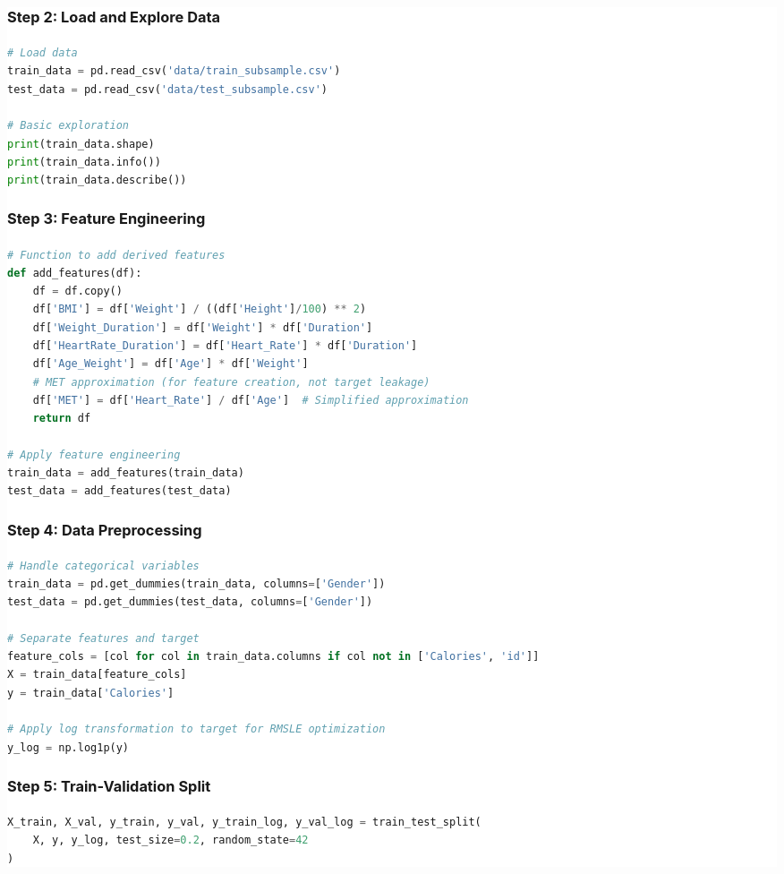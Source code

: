 ### Step 2: Load and Explore Data
```python
# Load data
train_data = pd.read_csv('data/train_subsample.csv')
test_data = pd.read_csv('data/test_subsample.csv')

# Basic exploration
print(train_data.shape)
print(train_data.info())
print(train_data.describe())
```

### Step 3: Feature Engineering
```python
# Function to add derived features
def add_features(df):
    df = df.copy()
    df['BMI'] = df['Weight'] / ((df['Height']/100) ** 2)
    df['Weight_Duration'] = df['Weight'] * df['Duration']
    df['HeartRate_Duration'] = df['Heart_Rate'] * df['Duration']
    df['Age_Weight'] = df['Age'] * df['Weight']
    # MET approximation (for feature creation, not target leakage)
    df['MET'] = df['Heart_Rate'] / df['Age']  # Simplified approximation
    return df

# Apply feature engineering
train_data = add_features(train_data)
test_data = add_features(test_data)
```

### Step 4: Data Preprocessing
```python
# Handle categorical variables
train_data = pd.get_dummies(train_data, columns=['Gender'])
test_data = pd.get_dummies(test_data, columns=['Gender'])

# Separate features and target
feature_cols = [col for col in train_data.columns if col not in ['Calories', 'id']]
X = train_data[feature_cols]
y = train_data['Calories']

# Apply log transformation to target for RMSLE optimization
y_log = np.log1p(y)
```

### Step 5: Train-Validation Split
```python
X_train, X_val, y_train, y_val, y_train_log, y_val_log = train_test_split(
    X, y, y_log, test_size=0.2, random_state=42
)
```

